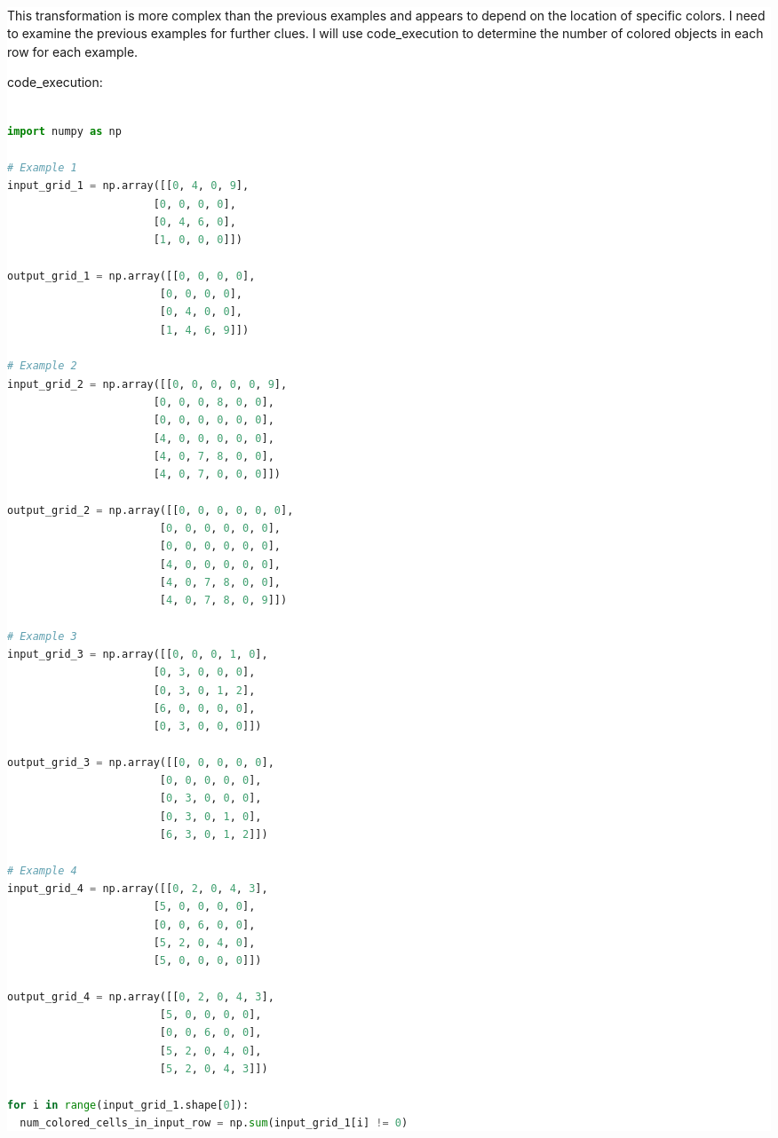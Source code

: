 This transformation is more complex than the previous examples and appears to depend on the location of specific colors.  I need to examine the previous examples for further clues.  I will use code_execution to determine the number of colored objects in each row for each example.



code_execution:

```python

import numpy as np

# Example 1
input_grid_1 = np.array([[0, 4, 0, 9],
                       [0, 0, 0, 0],
                       [0, 4, 6, 0],
                       [1, 0, 0, 0]])

output_grid_1 = np.array([[0, 0, 0, 0],
                        [0, 0, 0, 0],
                        [0, 4, 0, 0],
                        [1, 4, 6, 9]])

# Example 2
input_grid_2 = np.array([[0, 0, 0, 0, 0, 9],
                       [0, 0, 0, 8, 0, 0],
                       [0, 0, 0, 0, 0, 0],
                       [4, 0, 0, 0, 0, 0],
                       [4, 0, 7, 8, 0, 0],
                       [4, 0, 7, 0, 0, 0]])

output_grid_2 = np.array([[0, 0, 0, 0, 0, 0],
                        [0, 0, 0, 0, 0, 0],
                        [0, 0, 0, 0, 0, 0],
                        [4, 0, 0, 0, 0, 0],
                        [4, 0, 7, 8, 0, 0],
                        [4, 0, 7, 8, 0, 9]])

# Example 3
input_grid_3 = np.array([[0, 0, 0, 1, 0],
                       [0, 3, 0, 0, 0],
                       [0, 3, 0, 1, 2],
                       [6, 0, 0, 0, 0],
                       [0, 3, 0, 0, 0]])

output_grid_3 = np.array([[0, 0, 0, 0, 0],
                        [0, 0, 0, 0, 0],
                        [0, 3, 0, 0, 0],
                        [0, 3, 0, 1, 0],
                        [6, 3, 0, 1, 2]])

# Example 4
input_grid_4 = np.array([[0, 2, 0, 4, 3],
                       [5, 0, 0, 0, 0],
                       [0, 0, 6, 0, 0],
                       [5, 2, 0, 4, 0],
                       [5, 0, 0, 0, 0]])

output_grid_4 = np.array([[0, 2, 0, 4, 3],
                        [5, 0, 0, 0, 0],
                        [0, 0, 6, 0, 0],
                        [5, 2, 0, 4, 0],
                        [5, 2, 0, 4, 3]])

for i in range(input_grid_1.shape[0]):
  num_colored_cells_in_input_row = np.sum(input_grid_1[i] != 0)
```